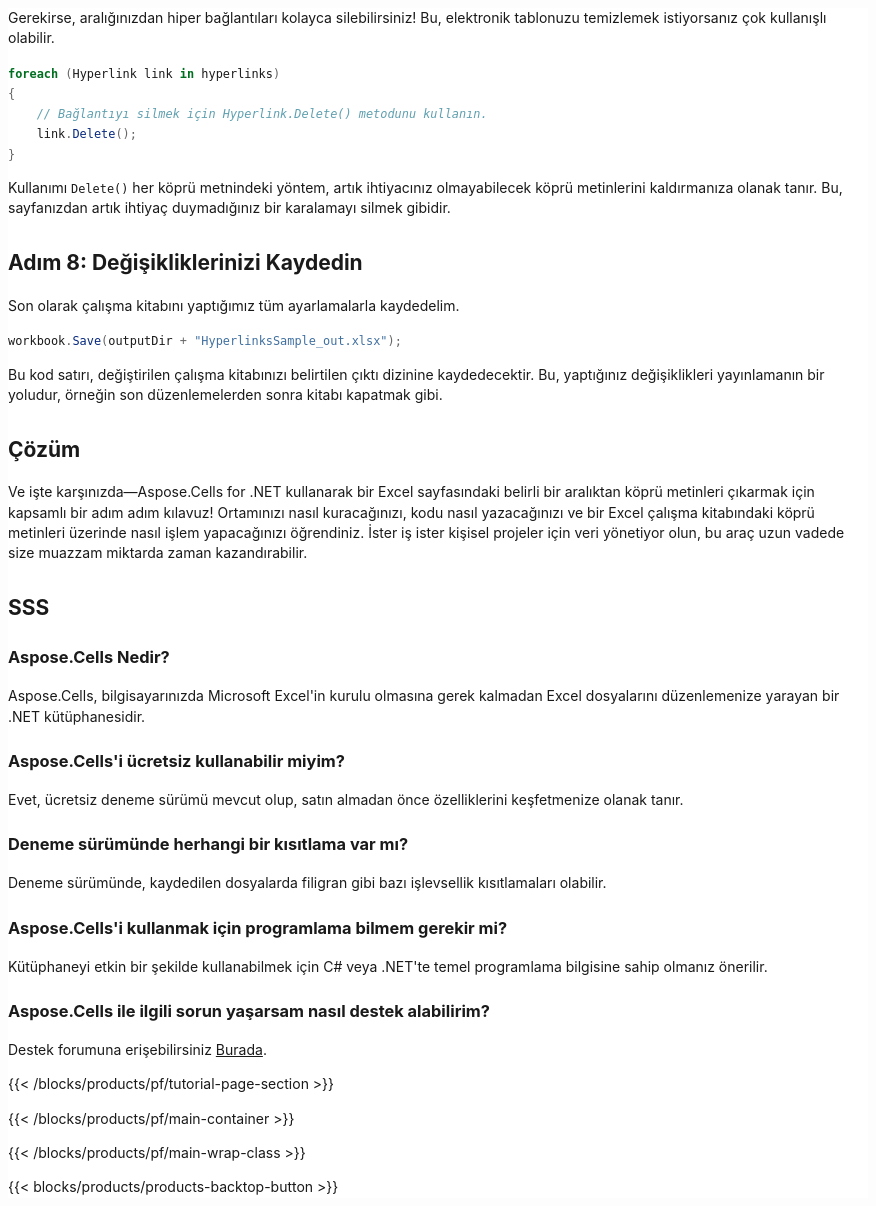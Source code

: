 Gerekirse, aralığınızdan hiper bağlantıları kolayca silebilirsiniz! Bu, elektronik tablonuzu temizlemek istiyorsanız çok kullanışlı olabilir.
```csharp
foreach (Hyperlink link in hyperlinks)
{
    // Bağlantıyı silmek için Hyperlink.Delete() metodunu kullanın.
    link.Delete();
}
```
Kullanımı `Delete()` her köprü metnindeki yöntem, artık ihtiyacınız olmayabilecek köprü metinlerini kaldırmanıza olanak tanır. Bu, sayfanızdan artık ihtiyaç duymadığınız bir karalamayı silmek gibidir.
## Adım 8: Değişikliklerinizi Kaydedin
Son olarak çalışma kitabını yaptığımız tüm ayarlamalarla kaydedelim.
```csharp
workbook.Save(outputDir + "HyperlinksSample_out.xlsx");
```
Bu kod satırı, değiştirilen çalışma kitabınızı belirtilen çıktı dizinine kaydedecektir. Bu, yaptığınız değişiklikleri yayınlamanın bir yoludur, örneğin son düzenlemelerden sonra kitabı kapatmak gibi.
## Çözüm
Ve işte karşınızda—Aspose.Cells for .NET kullanarak bir Excel sayfasındaki belirli bir aralıktan köprü metinleri çıkarmak için kapsamlı bir adım adım kılavuz! Ortamınızı nasıl kuracağınızı, kodu nasıl yazacağınızı ve bir Excel çalışma kitabındaki köprü metinleri üzerinde nasıl işlem yapacağınızı öğrendiniz. İster iş ister kişisel projeler için veri yönetiyor olun, bu araç uzun vadede size muazzam miktarda zaman kazandırabilir.
## SSS
### Aspose.Cells Nedir?
Aspose.Cells, bilgisayarınızda Microsoft Excel'in kurulu olmasına gerek kalmadan Excel dosyalarını düzenlemenize yarayan bir .NET kütüphanesidir.
### Aspose.Cells'i ücretsiz kullanabilir miyim?
Evet, ücretsiz deneme sürümü mevcut olup, satın almadan önce özelliklerini keşfetmenize olanak tanır.
### Deneme sürümünde herhangi bir kısıtlama var mı?
Deneme sürümünde, kaydedilen dosyalarda filigran gibi bazı işlevsellik kısıtlamaları olabilir.
### Aspose.Cells'i kullanmak için programlama bilmem gerekir mi?
Kütüphaneyi etkin bir şekilde kullanabilmek için C# veya .NET'te temel programlama bilgisine sahip olmanız önerilir.
### Aspose.Cells ile ilgili sorun yaşarsam nasıl destek alabilirim?
Destek forumuna erişebilirsiniz [Burada](https://forum.aspose.com/c/cells/9).

{{< /blocks/products/pf/tutorial-page-section >}}

{{< /blocks/products/pf/main-container >}}

{{< /blocks/products/pf/main-wrap-class >}}

{{< blocks/products/products-backtop-button >}}